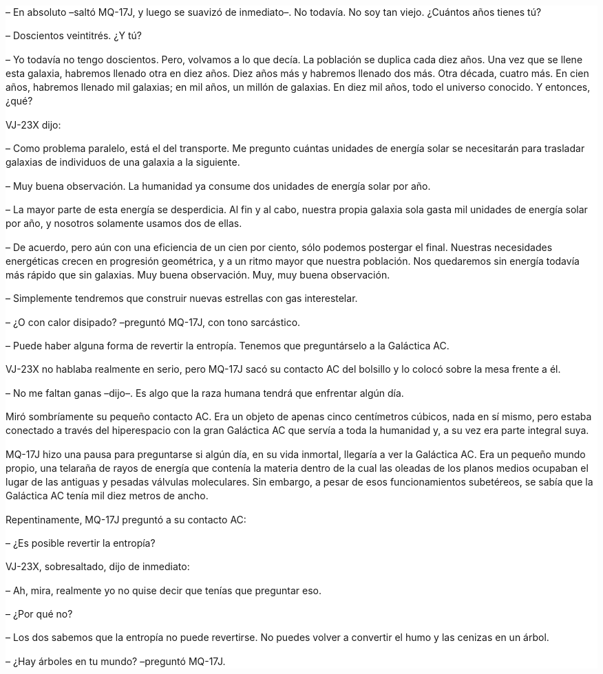 – En absoluto –saltó MQ-17J, y luego se suavizó de inmediato–. No todavía. No soy tan viejo. ¿Cuántos años tienes tú?

–  Doscientos veintitrés. ¿Y tú?

–  Yo todavía no tengo doscientos. Pero, volvamos a lo que decía. La población se duplica cada diez años. Una vez que se llene esta galaxia, habremos llenado otra en diez años. Diez años más y habremos llenado dos más. Otra década, cuatro más. En cien años, habremos llenado mil galaxias; en mil años, un millón de galaxias. En diez mil años, todo el universo conocido. Y entonces, ¿qué?

VJ-23X dijo:

– Como problema paralelo, está el del transporte. Me pregunto cuántas unidades de energía solar se necesitarán para trasladar galaxias de individuos de una galaxia a la siguiente.

–  Muy buena observación. La humanidad ya consume dos unidades de energía solar por año.

– La mayor parte de esta energía se desperdicia. Al fin y al cabo, nuestra propia galaxia sola gasta mil unidades de energía solar por año, y nosotros solamente usamos dos de ellas.

– De acuerdo, pero aún con una eficiencia de un cien por ciento, sólo podemos postergar el final. Nuestras necesidades energéticas crecen en progresión geométrica, y a un ritmo mayor que nuestra población. Nos quedaremos sin energía todavía más rápido que sin galaxias. Muy buena observación. Muy, muy buena observación.

–  Simplemente tendremos que construir nuevas estrellas con gas interestelar.

–  ¿O con calor disipado? –preguntó MQ-17J, con tono sarcástico.

– Puede haber alguna forma de revertir la entropía. Tenemos que preguntárselo a la Galáctica AC.

VJ-23X no hablaba realmente en serio, pero MQ-17J sacó su contacto AC del bolsillo y lo colocó sobre la mesa frente a él.

– No me faltan ganas –dijo–. Es algo que la raza humana tendrá que enfrentar algún día.

Miró sombríamente su pequeño contacto AC. Era un objeto de apenas cinco centímetros cúbicos, nada en sí mismo, pero estaba conectado a través del hiperespacio con la gran Galáctica AC que servía a toda la humanidad y, a su vez era parte integral suya.

MQ-17J hizo una pausa para preguntarse si algún día, en su vida inmortal, llegaría a ver la Galáctica AC. Era un pequeño mundo propio, una telaraña de rayos de energía que contenía la materia dentro de la cual las oleadas de los planos medios ocupaban el lugar de las antiguas y pesadas válvulas moleculares. Sin embargo, a pesar de esos funcionamientos subetéreos, se sabía que la Galáctica AC tenía mil diez metros de ancho.

Repentinamente, MQ-17J preguntó a su contacto AC:

–  ¿Es posible revertir la entropía?

VJ-23X, sobresaltado, dijo de inmediato:

–  Ah, mira, realmente yo no quise decir que tenías que preguntar eso.

–  ¿Por qué no?

– Los dos sabemos que la entropía no puede revertirse. No puedes volver a convertir el humo y las cenizas en un árbol.

–  ¿Hay árboles en tu mundo? –preguntó MQ-17J.

